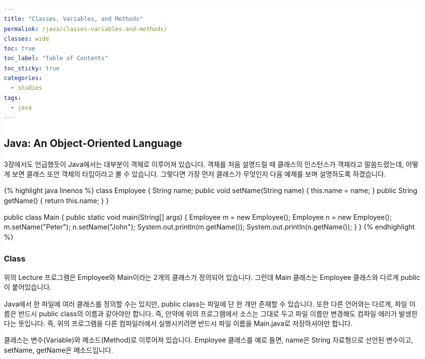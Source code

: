 ```yaml
---
title: "Classes, Variables, and Methods"
permalink: /java/classes-variables-and-methods/
classes: wide
toc: true
toc_label: "Table of Contents"
toc_sticky: true
categories:
  - studies
tags:
  - java
---
```


## Java: An Object-Oriented Language

3장에서도 언급했듯이 Java에서는 대부분이 객체로 이루어져 있습니다. 객체를 처음 설명드릴 때 클래스의 인스턴스가 객체라고 말씀드렸는데, 어떻게 보면 클래스 또안 객체의 타입이라고 볼 수 있습니다. 그렇다면 가장 먼저 클래스가 무엇인지 다음 예제를 보며 설명하도록 하겠습니다.

{% highlight java linenos %}
class Employee {
    String name;
    public void setName(String name) {
        this.name = name;
    }
    public String getName() {
        return this.name;
    }
}

public class Main {
    public static void main(String[] args) {
        Employee m = new Employee();
        Employee n = new Employee();
        m.setName("Peter");
        n.setName("John");
        System.out.println(m.getName());
        System.out.println(n.getName());
    }
}
{% endhighlight %}

### Class

위의 Lecture 프로그램은 Employee와 Main이라는 2개의 클래스가 정의되어 있습니다. 그런데 Main 클래스는 Employee 클래스와 다르게 public이 붙어있습니다.

Java에서 한 파일에 여러 클래스를 정의할 수는 있지만, public class는 파일에 단 한 개만 존재할 수 있습니다. 또한 다른 언어와는 다르게, 파일 이름은 반드시 public class의 이름과 같아야만 합니다. 즉, 만약에 위의 프로그램에서 소스는 그대로 두고 파일 이름만 변경해도 컴파일 에러가 발생한다는 뜻입니다. 즉, 위의 프로그램을 다른 컴파일러에서 실행시키려면 반드시 파일 이름을 Main.java로 저장하셔야만 합니다.

클래스는 변수(Variable)와 메소드(Method)로 이루어져 있습니다. Employee 클래스를 예로 들면, name은 String 자료형으로 선언된 변수이고, setName, getName은 메소드입니다.
